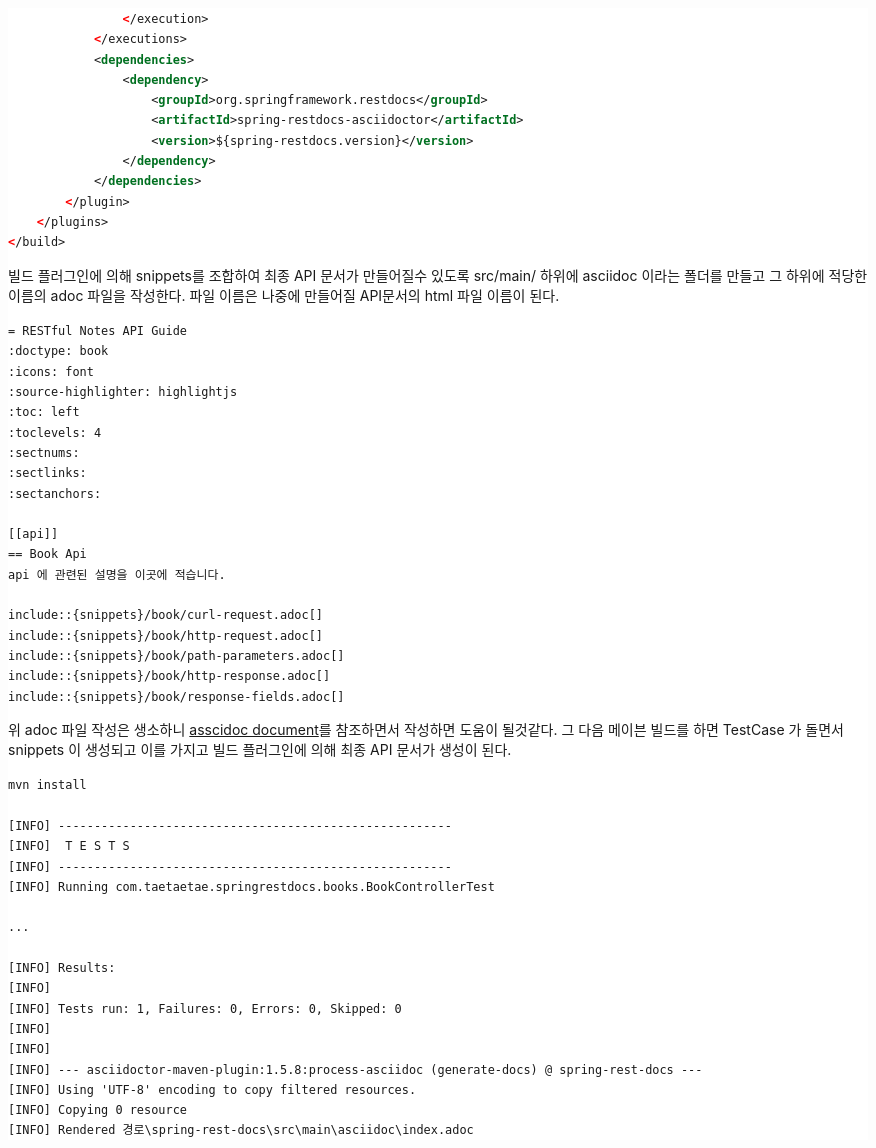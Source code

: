 ```xml
				</execution>
			</executions>
			<dependencies>
				<dependency>
					<groupId>org.springframework.restdocs</groupId>
					<artifactId>spring-restdocs-asciidoctor</artifactId>
					<version>${spring-restdocs.version}</version>
				</dependency>
			</dependencies>
		</plugin>
	</plugins>
</build>
```

빌드 플러그인에 의해 snippets를 조합하여 최종 API 문서가 만들어질수 있도록 src/main/ 하위에 asciidoc 이라는 폴더를 만들고 그 하위에 적당한 이름의 adoc 파일을 작성한다. 파일 이름은 나중에 만들어질 API문서의 html 파일 이름이 된다.
```adoc
= RESTful Notes API Guide
:doctype: book
:icons: font
:source-highlighter: highlightjs
:toc: left
:toclevels: 4
:sectnums:
:sectlinks:
:sectanchors:

[[api]]
== Book Api
api 에 관련된 설명을 이곳에 적습니다.

include::{snippets}/book/curl-request.adoc[]
include::{snippets}/book/http-request.adoc[]
include::{snippets}/book/path-parameters.adoc[]
include::{snippets}/book/http-response.adoc[]
include::{snippets}/book/response-fields.adoc[]
```

위 adoc 파일 작성은 생소하니 [asscidoc document](https://asciidoctor.org/docs/user-manual/)를 참조하면서 작성하면 도움이 될것같다.
그 다음 메이븐 빌드를 하면 TestCase 가 돌면서 snippets 이 생성되고 이를 가지고 빌드 플러그인에 의해 최종 API 문서가 생성이 된다.
```
mvn install

[INFO] -------------------------------------------------------
[INFO]  T E S T S
[INFO] -------------------------------------------------------
[INFO] Running com.taetaetae.springrestdocs.books.BookControllerTest

...

[INFO] Results:
[INFO] 
[INFO] Tests run: 1, Failures: 0, Errors: 0, Skipped: 0
[INFO] 
[INFO] 
[INFO] --- asciidoctor-maven-plugin:1.5.8:process-asciidoc (generate-docs) @ spring-rest-docs ---
[INFO] Using 'UTF-8' encoding to copy filtered resources.
[INFO] Copying 0 resource
[INFO] Rendered 경로\spring-rest-docs\src\main\asciidoc\index.adoc
```
